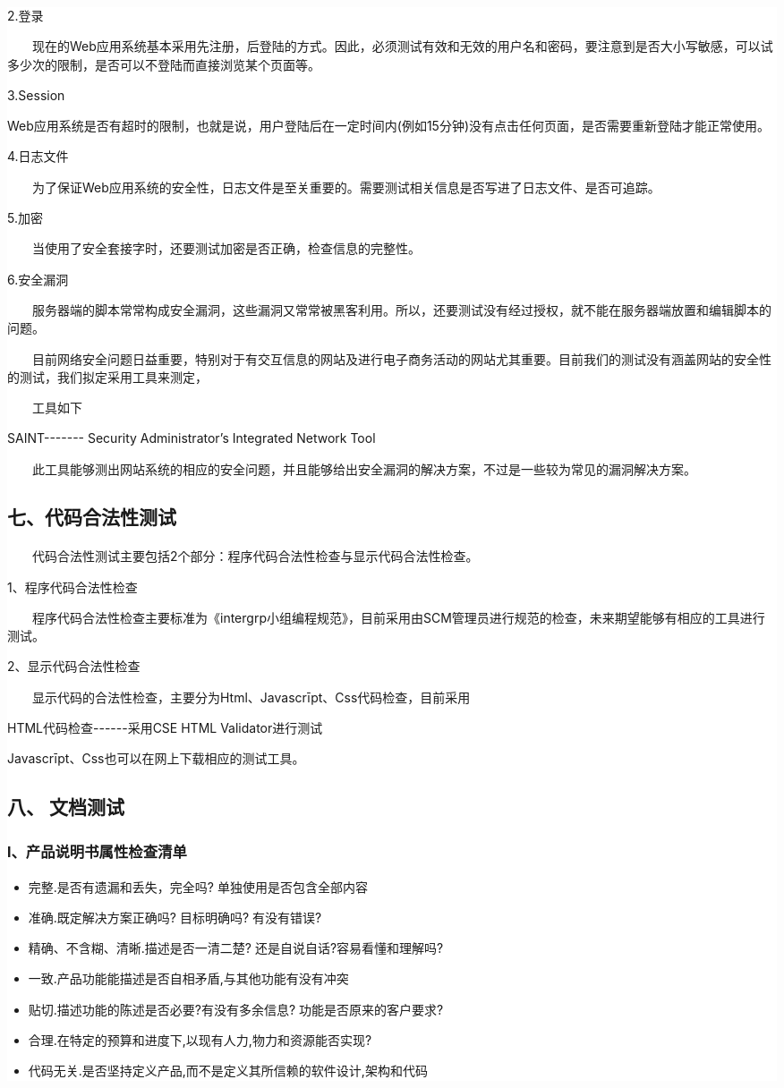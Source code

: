 2.登录

　　现在的Web应用系统基本采用先注册，后登陆的方式。因此，必须测试有效和无效的用户名和密码，要注意到是否大小写敏感，可以试多少次的限制，是否可以不登陆而直接浏览某个页面等。

3.Session

Web应用系统是否有超时的限制，也就是说，用户登陆后在一定时间内(例如15分钟)没有点击任何页面，是否需要重新登陆才能正常使用。

4.日志文件

　　为了保证Web应用系统的安全性，日志文件是至关重要的。需要测试相关信息是否写进了日志文件、是否可追踪。

5.加密

　　当使用了安全套接字时，还要测试加密是否正确，检查信息的完整性。

6.安全漏洞

　　服务器端的脚本常常构成安全漏洞，这些漏洞又常常被黑客利用。所以，还要测试没有经过授权，就不能在服务器端放置和编辑脚本的问题。

　　目前网络安全问题日益重要，特别对于有交互信息的网站及进行电子商务活动的网站尤其重要。目前我们的测试没有涵盖网站的安全性的测试，我们拟定采用工具来测定，

　　工具如下

SAINT------- Security Administrator’s Integrated Network Tool

　　此工具能够测出网站系统的相应的安全问题，并且能够给出安全漏洞的解决方案，不过是一些较为常见的漏洞解决方案。

## 七、代码合法性测试

　　代码合法性测试主要包括2个部分：程序代码合法性检查与显示代码合法性检查。

1、程序代码合法性检查

　　程序代码合法性检查主要标准为《intergrp小组编程规范》，目前采用由SCM管理员进行规范的检查，未来期望能够有相应的工具进行测试。

2、显示代码合法性检查

　　显示代码的合法性检查，主要分为Html、Javascrīpt、Css代码检查，目前采用
	
   HTML代码检查------采用CSE HTML Validator进行测试

   Javascrīpt、Css也可以在网上下载相应的测试工具。

## 八、 文档测试

### l、产品说明书属性检查清单

* 完整.是否有遗漏和丢失，完全吗? 单独使用是否包含全部内容

* 准确.既定解决方案正确吗? 目标明确吗? 有没有错误?

* 精确、不含糊、清晰.描述是否一清二楚? 还是自说自话?容易看懂和理解吗?

* 一致.产品功能能描述是否自相矛盾,与其他功能有没有冲突

* 贴切.描述功能的陈述是否必要?有没有多余信息? 功能是否原来的客户要求?

* 合理.在特定的预算和进度下,以现有人力,物力和资源能否实现?

* 代码无关.是否坚持定义产品,而不是定义其所信赖的软件设计,架构和代码
